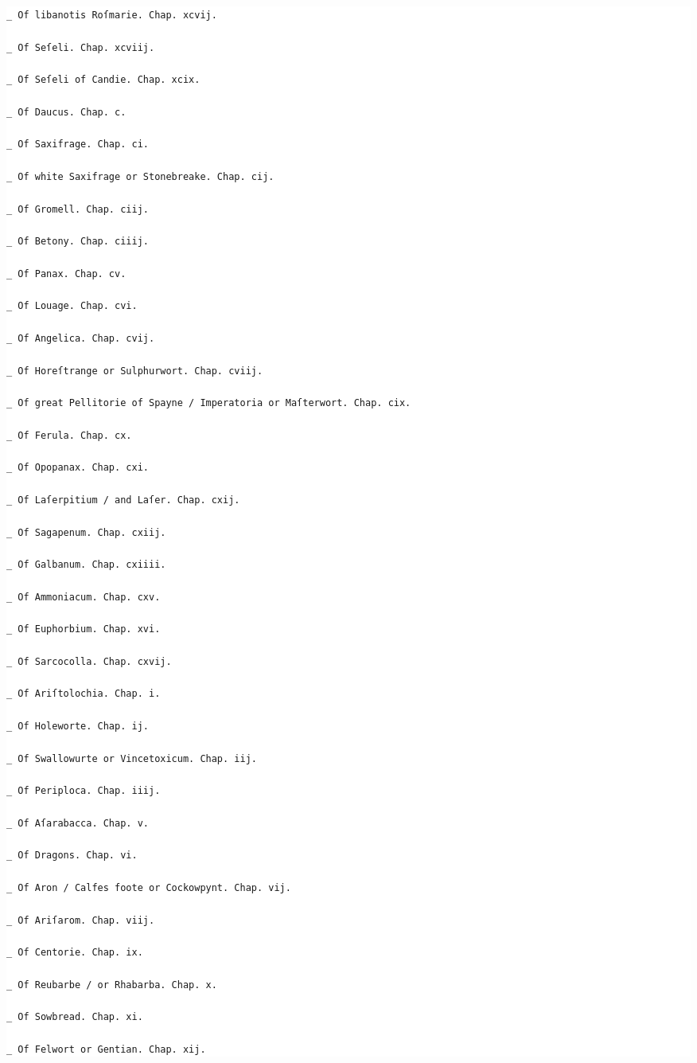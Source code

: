     _ Of libanotis Roſmarie. Chap. xcvij.

    _ Of Seſeli. Chap. xcviij.

    _ Of Seſeli of Candie. Chap. xcix.

    _ Of Daucus. Chap. c.

    _ Of Saxifrage. Chap. ci.

    _ Of white Saxifrage or Stonebreake. Chap. cij.

    _ Of Gromell. Chap. ciij.

    _ Of Betony. Chap. ciiij.

    _ Of Panax. Chap. cv.

    _ Of Louage. Chap. cvi.

    _ Of Angelica. Chap. cvij.

    _ Of Horeſtrange or Sulphurwort. Chap. cviij.

    _ Of great Pellitorie of Spayne / Imperatoria or Maſterwort. Chap. cix.

    _ Of Ferula. Chap. cx.

    _ Of Opopanax. Chap. cxi.

    _ Of Laſerpitium / and Laſer. Chap. cxij.

    _ Of Sagapenum. Chap. cxiij.

    _ Of Galbanum. Chap. cxiiii.

    _ Of Ammoniacum. Chap. cxv.

    _ Of Euphorbium. Chap. xvi.

    _ Of Sarcocolla. Chap. cxvij.

    _ Of Ariſtolochia. Chap. i.

    _ Of Holeworte. Chap. ij.

    _ Of Swallowurte or Vincetoxicum. Chap. iij.

    _ Of Periploca. Chap. iiij.

    _ Of Aſarabacca. Chap. v.

    _ Of Dragons. Chap. vi.

    _ Of Aron / Calfes foote or Cockowpynt. Chap. vij.

    _ Of Ariſarom. Chap. viij.

    _ Of Centorie. Chap. ix.

    _ Of Reubarbe / or Rhabarba. Chap. x.

    _ Of Sowbread. Chap. xi.

    _ Of Felwort or Gentian. Chap. xij.
